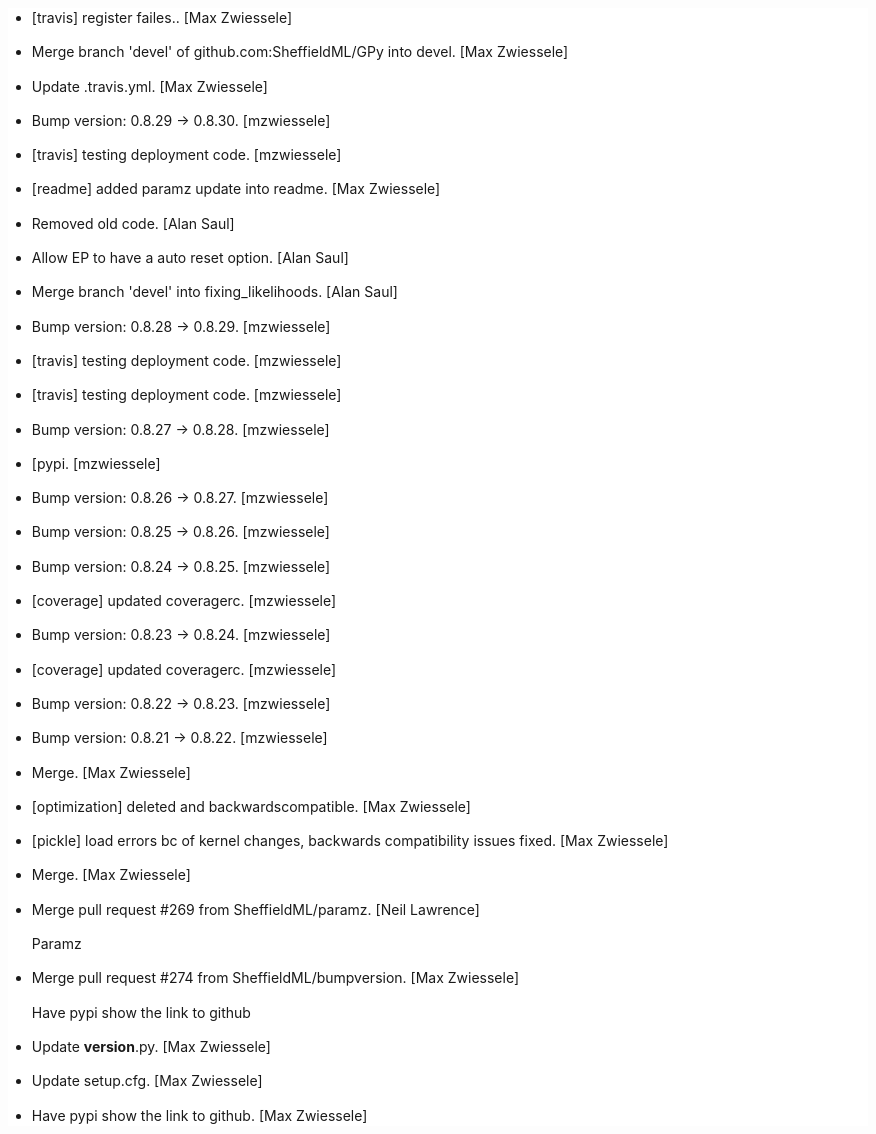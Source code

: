 * [travis] register failes.. [Max Zwiessele]

* Merge branch 'devel' of github.com:SheffieldML/GPy into devel. [Max Zwiessele]

* Update .travis.yml. [Max Zwiessele]

* Bump version: 0.8.29 → 0.8.30. [mzwiessele]

* [travis] testing deployment code. [mzwiessele]

* [readme] added paramz update into readme. [Max Zwiessele]

* Removed old code. [Alan Saul]

* Allow EP to have a auto reset option. [Alan Saul]

* Merge branch 'devel' into fixing_likelihoods. [Alan Saul]

* Bump version: 0.8.28 → 0.8.29. [mzwiessele]

* [travis] testing deployment code. [mzwiessele]

* [travis] testing deployment code. [mzwiessele]

* Bump version: 0.8.27 → 0.8.28. [mzwiessele]

* [pypi. [mzwiessele]

* Bump version: 0.8.26 → 0.8.27. [mzwiessele]

* Bump version: 0.8.25 → 0.8.26. [mzwiessele]

* Bump version: 0.8.24 → 0.8.25. [mzwiessele]

* [coverage] updated coveragerc. [mzwiessele]

* Bump version: 0.8.23 → 0.8.24. [mzwiessele]

* [coverage] updated coveragerc. [mzwiessele]

* Bump version: 0.8.22 → 0.8.23. [mzwiessele]

* Bump version: 0.8.21 → 0.8.22. [mzwiessele]

* Merge. [Max Zwiessele]

* [optimization] deleted and backwardscompatible. [Max Zwiessele]

* [pickle] load errors bc of kernel changes, backwards compatibility issues fixed. [Max Zwiessele]

* Merge. [Max Zwiessele]

* Merge pull request #269 from SheffieldML/paramz. [Neil Lawrence]

  Paramz

* Merge pull request #274 from SheffieldML/bumpversion. [Max Zwiessele]

  Have pypi show the link to github

* Update __version__.py. [Max Zwiessele]

* Update setup.cfg. [Max Zwiessele]

* Have pypi show the link to github. [Max Zwiessele]
